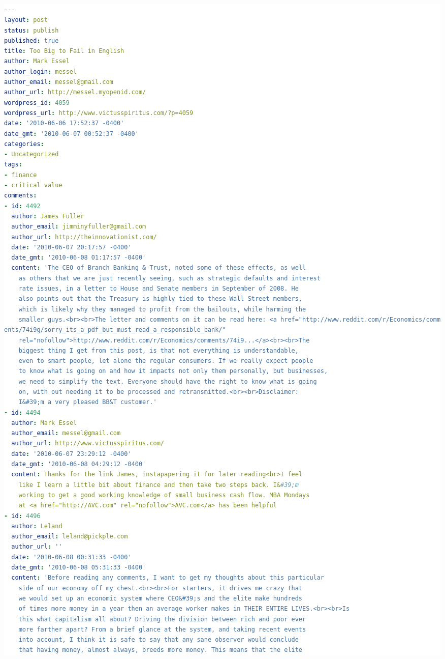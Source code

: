 ```yaml
---
layout: post
status: publish
published: true
title: Too Big to Fail in English
author: Mark Essel
author_login: messel
author_email: messel@gmail.com
author_url: http://messel.myopenid.com/
wordpress_id: 4059
wordpress_url: http://www.victusspiritus.com/?p=4059
date: '2010-06-06 17:52:37 -0400'
date_gmt: '2010-06-07 00:52:37 -0400'
categories:
- Uncategorized
tags:
- finance
- critical value
comments:
- id: 4492
  author: James Fuller
  author_email: jimminyfuller@gmail.com
  author_url: http://theinnovationist.com/
  date: '2010-06-07 20:17:57 -0400'
  date_gmt: '2010-06-08 01:17:57 -0400'
  content: 'The CEO of Branch Banking & Trust, noted some of these effects, as well
    as others that we are just recently seeing, such as strategic defaults and interest
    rate issues, in a letter to House and Senate members in September of 2008. He
    also points out that the Treasury is highly tied to these Wall Street members,
    which is likely why they managed to profit from the bailouts, while harming the
    smaller guys.<br><br>The letter and comments on it can be read here: <a href="http://www.reddit.com/r/Economics/comments/74i9g/sorry_its_a_pdf_but_must_read_a_responsible_bank/"
    rel="nofollow">http://www.reddit.com/r/Economics/comments/74i9...</a><br><br>The
    biggest thing I get from this post, is that not everything is understandable,
    even to smart people, let alone the regular consumers. If we really expect people
    to know what is going on and how it impacts not only them personally, but businesses,
    we need to simplify the text. Everyone should have the right to know what is going
    on, with out needing it to be processed and retransmitted.<br><br>Disclaimer:
    I&#39;m a very pleased BB&T customer.'
- id: 4494
  author: Mark Essel
  author_email: messel@gmail.com
  author_url: http://www.victusspiritus.com/
  date: '2010-06-07 23:29:12 -0400'
  date_gmt: '2010-06-08 04:29:12 -0400'
  content: Thanks for the link James, instapapering it for later reading<br>I feel
    like I learn a little bit about finance and then take two steps back. I&#39;m
    working to get a good working knowledge of small business cash flow. MBA Mondays
    at <a href="http://AVC.com" rel="nofollow">AVC.com</a> has been helpful
- id: 4496
  author: Leland
  author_email: leland@pickple.com
  author_url: ''
  date: '2010-06-08 00:31:33 -0400'
  date_gmt: '2010-06-08 05:31:33 -0400'
  content: 'Before reading any comments, I want to get my thoughts about this particular
    side of our economy off my chest.<br><br>For starters, it drives me crazy that
    we would set up an economic system where CEO&#39;s and the elite make hundreds
    of times more money in a year then an average worker makes in THEIR ENTIRE LIVES.<br><br>Is
    this what capitalism all about? Driving the division between rich and poor ever
    more farther apart? From a brief glance at the system, and taking recent events
    into account, I think it is safe to say that any sane observer would conclude
    that having money, almost always, breeds more money. This means that the elite
```